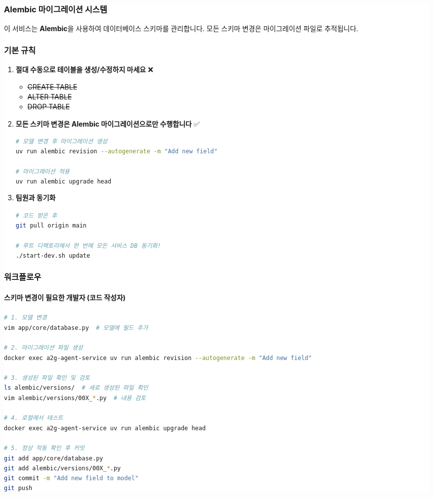 ### Alembic 마이그레이션 시스템

이 서비스는 **Alembic**을 사용하여 데이터베이스 스키마를 관리합니다. 모든 스키마 변경은 마이그레이션 파일로 추적됩니다.

### 기본 규칙

1. **절대 수동으로 테이블을 생성/수정하지 마세요** ❌
   - ~~CREATE TABLE~~
   - ~~ALTER TABLE~~
   - ~~DROP TABLE~~

2. **모든 스키마 변경은 Alembic 마이그레이션으로만 수행합니다** ✅
   ```bash
   # 모델 변경 후 마이그레이션 생성
   uv run alembic revision --autogenerate -m "Add new field"

   # 마이그레이션 적용
   uv run alembic upgrade head
   ```

3. **팀원과 동기화**
   ```bash
   # 코드 받은 후
   git pull origin main

   # 루트 디렉토리에서 한 번에 모든 서비스 DB 동기화!
   ./start-dev.sh update
   ```

### 워크플로우

#### 스키마 변경이 필요한 개발자 (코드 작성자)

```bash
# 1. 모델 변경
vim app/core/database.py  # 모델에 필드 추가

# 2. 마이그레이션 파일 생성
docker exec a2g-agent-service uv run alembic revision --autogenerate -m "Add new field"

# 3. 생성된 파일 확인 및 검토
ls alembic/versions/  # 새로 생성된 파일 확인
vim alembic/versions/00X_*.py  # 내용 검토

# 4. 로컬에서 테스트
docker exec a2g-agent-service uv run alembic upgrade head

# 5. 정상 작동 확인 후 커밋
git add app/core/database.py
git add alembic/versions/00X_*.py
git commit -m "Add new field to model"
git push
```
